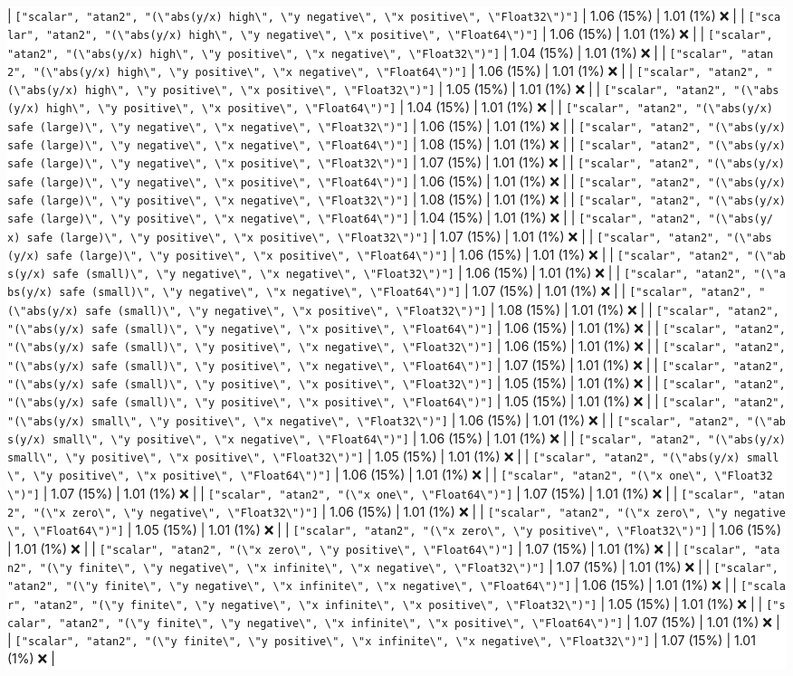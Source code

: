 | `["scalar", "atan2", "(\"abs(y/x) high\", \"y negative\", \"x positive\", \"Float32\")"]` | 1.06 (15%)  | 1.01 (1%) :x: |
| `["scalar", "atan2", "(\"abs(y/x) high\", \"y negative\", \"x positive\", \"Float64\")"]` | 1.06 (15%)  | 1.01 (1%) :x: |
| `["scalar", "atan2", "(\"abs(y/x) high\", \"y positive\", \"x negative\", \"Float32\")"]` | 1.04 (15%)  | 1.01 (1%) :x: |
| `["scalar", "atan2", "(\"abs(y/x) high\", \"y positive\", \"x negative\", \"Float64\")"]` | 1.06 (15%)  | 1.01 (1%) :x: |
| `["scalar", "atan2", "(\"abs(y/x) high\", \"y positive\", \"x positive\", \"Float32\")"]` | 1.05 (15%)  | 1.01 (1%) :x: |
| `["scalar", "atan2", "(\"abs(y/x) high\", \"y positive\", \"x positive\", \"Float64\")"]` | 1.04 (15%)  | 1.01 (1%) :x: |
| `["scalar", "atan2", "(\"abs(y/x) safe (large)\", \"y negative\", \"x negative\", \"Float32\")"]` | 1.06 (15%)  | 1.01 (1%) :x: |
| `["scalar", "atan2", "(\"abs(y/x) safe (large)\", \"y negative\", \"x negative\", \"Float64\")"]` | 1.08 (15%)  | 1.01 (1%) :x: |
| `["scalar", "atan2", "(\"abs(y/x) safe (large)\", \"y negative\", \"x positive\", \"Float32\")"]` | 1.07 (15%)  | 1.01 (1%) :x: |
| `["scalar", "atan2", "(\"abs(y/x) safe (large)\", \"y negative\", \"x positive\", \"Float64\")"]` | 1.06 (15%)  | 1.01 (1%) :x: |
| `["scalar", "atan2", "(\"abs(y/x) safe (large)\", \"y positive\", \"x negative\", \"Float32\")"]` | 1.08 (15%)  | 1.01 (1%) :x: |
| `["scalar", "atan2", "(\"abs(y/x) safe (large)\", \"y positive\", \"x negative\", \"Float64\")"]` | 1.04 (15%)  | 1.01 (1%) :x: |
| `["scalar", "atan2", "(\"abs(y/x) safe (large)\", \"y positive\", \"x positive\", \"Float32\")"]` | 1.07 (15%)  | 1.01 (1%) :x: |
| `["scalar", "atan2", "(\"abs(y/x) safe (large)\", \"y positive\", \"x positive\", \"Float64\")"]` | 1.06 (15%)  | 1.01 (1%) :x: |
| `["scalar", "atan2", "(\"abs(y/x) safe (small)\", \"y negative\", \"x negative\", \"Float32\")"]` | 1.06 (15%)  | 1.01 (1%) :x: |
| `["scalar", "atan2", "(\"abs(y/x) safe (small)\", \"y negative\", \"x negative\", \"Float64\")"]` | 1.07 (15%)  | 1.01 (1%) :x: |
| `["scalar", "atan2", "(\"abs(y/x) safe (small)\", \"y negative\", \"x positive\", \"Float32\")"]` | 1.08 (15%)  | 1.01 (1%) :x: |
| `["scalar", "atan2", "(\"abs(y/x) safe (small)\", \"y negative\", \"x positive\", \"Float64\")"]` | 1.06 (15%)  | 1.01 (1%) :x: |
| `["scalar", "atan2", "(\"abs(y/x) safe (small)\", \"y positive\", \"x negative\", \"Float32\")"]` | 1.06 (15%)  | 1.01 (1%) :x: |
| `["scalar", "atan2", "(\"abs(y/x) safe (small)\", \"y positive\", \"x negative\", \"Float64\")"]` | 1.07 (15%)  | 1.01 (1%) :x: |
| `["scalar", "atan2", "(\"abs(y/x) safe (small)\", \"y positive\", \"x positive\", \"Float32\")"]` | 1.05 (15%)  | 1.01 (1%) :x: |
| `["scalar", "atan2", "(\"abs(y/x) safe (small)\", \"y positive\", \"x positive\", \"Float64\")"]` | 1.05 (15%)  | 1.01 (1%) :x: |
| `["scalar", "atan2", "(\"abs(y/x) small\", \"y positive\", \"x negative\", \"Float32\")"]` | 1.06 (15%)  | 1.01 (1%) :x: |
| `["scalar", "atan2", "(\"abs(y/x) small\", \"y positive\", \"x negative\", \"Float64\")"]` | 1.06 (15%)  | 1.01 (1%) :x: |
| `["scalar", "atan2", "(\"abs(y/x) small\", \"y positive\", \"x positive\", \"Float32\")"]` | 1.05 (15%)  | 1.01 (1%) :x: |
| `["scalar", "atan2", "(\"abs(y/x) small\", \"y positive\", \"x positive\", \"Float64\")"]` | 1.06 (15%)  | 1.01 (1%) :x: |
| `["scalar", "atan2", "(\"x one\", \"Float32\")"]` | 1.07 (15%)  | 1.01 (1%) :x: |
| `["scalar", "atan2", "(\"x one\", \"Float64\")"]` | 1.07 (15%)  | 1.01 (1%) :x: |
| `["scalar", "atan2", "(\"x zero\", \"y negative\", \"Float32\")"]` | 1.06 (15%)  | 1.01 (1%) :x: |
| `["scalar", "atan2", "(\"x zero\", \"y negative\", \"Float64\")"]` | 1.05 (15%)  | 1.01 (1%) :x: |
| `["scalar", "atan2", "(\"x zero\", \"y positive\", \"Float32\")"]` | 1.06 (15%)  | 1.01 (1%) :x: |
| `["scalar", "atan2", "(\"x zero\", \"y positive\", \"Float64\")"]` | 1.07 (15%)  | 1.01 (1%) :x: |
| `["scalar", "atan2", "(\"y finite\", \"y negative\", \"x infinite\", \"x negative\", \"Float32\")"]` | 1.07 (15%)  | 1.01 (1%) :x: |
| `["scalar", "atan2", "(\"y finite\", \"y negative\", \"x infinite\", \"x negative\", \"Float64\")"]` | 1.06 (15%)  | 1.01 (1%) :x: |
| `["scalar", "atan2", "(\"y finite\", \"y negative\", \"x infinite\", \"x positive\", \"Float32\")"]` | 1.05 (15%)  | 1.01 (1%) :x: |
| `["scalar", "atan2", "(\"y finite\", \"y negative\", \"x infinite\", \"x positive\", \"Float64\")"]` | 1.07 (15%)  | 1.01 (1%) :x: |
| `["scalar", "atan2", "(\"y finite\", \"y positive\", \"x infinite\", \"x negative\", \"Float32\")"]` | 1.07 (15%)  | 1.01 (1%) :x: |